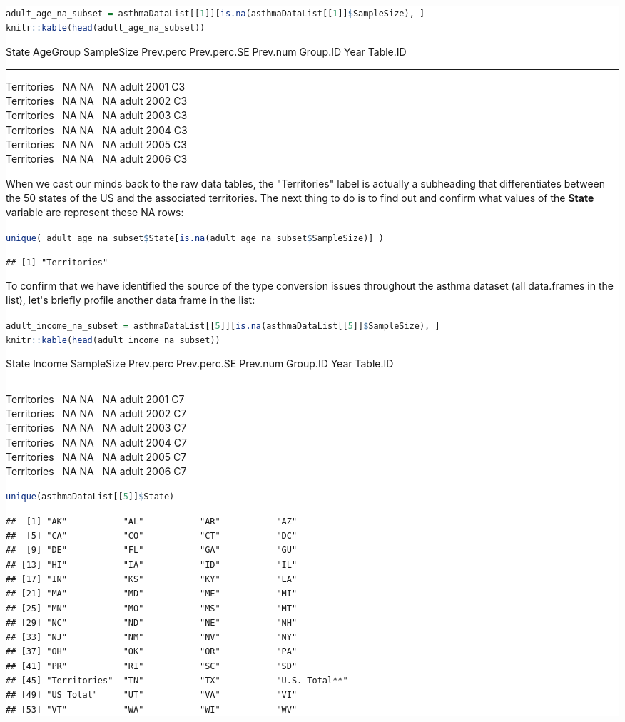 
```r
adult_age_na_subset = asthmaDataList[[1]][is.na(asthmaDataList[[1]]$SampleSize), ]
knitr::kable(head(adult_age_na_subset))
```



State         AgeGroup    SampleSize   Prev.perc  Prev.perc.SE    Prev.num  Group.ID    Year  Table.ID 
------------  ---------  -----------  ----------  -------------  ---------  ---------  -----  ---------
Territories                       NA          NA                        NA  adult       2001  C3       
Territories                       NA          NA                        NA  adult       2002  C3       
Territories                       NA          NA                        NA  adult       2003  C3       
Territories                       NA          NA                        NA  adult       2004  C3       
Territories                       NA          NA                        NA  adult       2005  C3       
Territories                       NA          NA                        NA  adult       2006  C3       

When we cast our minds back to the raw data tables, the "Territories" label is actually a subheading that differentiates between the 50 states of the US and the associated territories. The next thing to do is to find out and confirm what values of the **State** variable are represent these NA rows:


```r
unique( adult_age_na_subset$State[is.na(adult_age_na_subset$SampleSize)] )
```

```
## [1] "Territories"
```

To confirm that we have identified the source of the type conversion issues throughout the asthma dataset (all data.frames in the list), let's briefly profile another data frame in the list:


```r
adult_income_na_subset = asthmaDataList[[5]][is.na(asthmaDataList[[5]]$SampleSize), ]
knitr::kable(head(adult_income_na_subset))
```



State         Income    SampleSize   Prev.perc  Prev.perc.SE    Prev.num  Group.ID    Year  Table.ID 
------------  -------  -----------  ----------  -------------  ---------  ---------  -----  ---------
Territories                     NA          NA                        NA  adult       2001  C7       
Territories                     NA          NA                        NA  adult       2002  C7       
Territories                     NA          NA                        NA  adult       2003  C7       
Territories                     NA          NA                        NA  adult       2004  C7       
Territories                     NA          NA                        NA  adult       2005  C7       
Territories                     NA          NA                        NA  adult       2006  C7       

```r
unique(asthmaDataList[[5]]$State)
```

```
##  [1] "AK"           "AL"           "AR"           "AZ"          
##  [5] "CA"           "CO"           "CT"           "DC"          
##  [9] "DE"           "FL"           "GA"           "GU"          
## [13] "HI"           "IA"           "ID"           "IL"          
## [17] "IN"           "KS"           "KY"           "LA"          
## [21] "MA"           "MD"           "ME"           "MI"          
## [25] "MN"           "MO"           "MS"           "MT"          
## [29] "NC"           "ND"           "NE"           "NH"          
## [33] "NJ"           "NM"           "NV"           "NY"          
## [37] "OH"           "OK"           "OR"           "PA"          
## [41] "PR"           "RI"           "SC"           "SD"          
## [45] "Territories"  "TN"           "TX"           "U.S. Total**"
## [49] "US Total"     "UT"           "VA"           "VI"          
## [53] "VT"           "WA"           "WI"           "WV"          
```